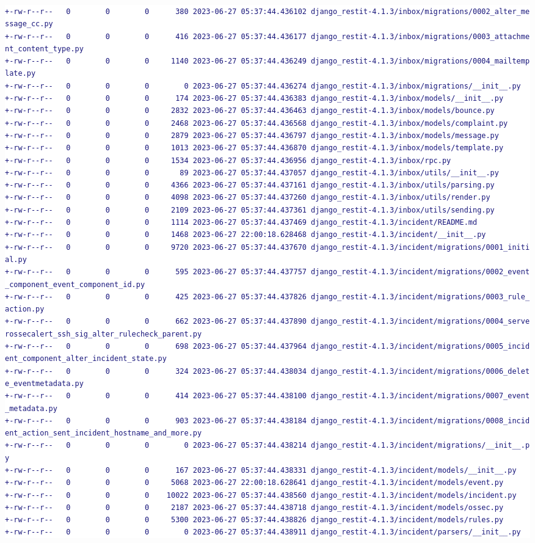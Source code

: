 ```diff
+-rw-r--r--   0        0        0      380 2023-06-27 05:37:44.436102 django_restit-4.1.3/inbox/migrations/0002_alter_message_cc.py
+-rw-r--r--   0        0        0      416 2023-06-27 05:37:44.436177 django_restit-4.1.3/inbox/migrations/0003_attachment_content_type.py
+-rw-r--r--   0        0        0     1140 2023-06-27 05:37:44.436249 django_restit-4.1.3/inbox/migrations/0004_mailtemplate.py
+-rw-r--r--   0        0        0        0 2023-06-27 05:37:44.436274 django_restit-4.1.3/inbox/migrations/__init__.py
+-rw-r--r--   0        0        0      174 2023-06-27 05:37:44.436383 django_restit-4.1.3/inbox/models/__init__.py
+-rw-r--r--   0        0        0     2832 2023-06-27 05:37:44.436463 django_restit-4.1.3/inbox/models/bounce.py
+-rw-r--r--   0        0        0     2468 2023-06-27 05:37:44.436568 django_restit-4.1.3/inbox/models/complaint.py
+-rw-r--r--   0        0        0     2879 2023-06-27 05:37:44.436797 django_restit-4.1.3/inbox/models/message.py
+-rw-r--r--   0        0        0     1013 2023-06-27 05:37:44.436870 django_restit-4.1.3/inbox/models/template.py
+-rw-r--r--   0        0        0     1534 2023-06-27 05:37:44.436956 django_restit-4.1.3/inbox/rpc.py
+-rw-r--r--   0        0        0       89 2023-06-27 05:37:44.437057 django_restit-4.1.3/inbox/utils/__init__.py
+-rw-r--r--   0        0        0     4366 2023-06-27 05:37:44.437161 django_restit-4.1.3/inbox/utils/parsing.py
+-rw-r--r--   0        0        0     4098 2023-06-27 05:37:44.437260 django_restit-4.1.3/inbox/utils/render.py
+-rw-r--r--   0        0        0     2109 2023-06-27 05:37:44.437361 django_restit-4.1.3/inbox/utils/sending.py
+-rw-r--r--   0        0        0     1114 2023-06-27 05:37:44.437469 django_restit-4.1.3/incident/README.md
+-rw-r--r--   0        0        0     1468 2023-06-27 22:00:18.628468 django_restit-4.1.3/incident/__init__.py
+-rw-r--r--   0        0        0     9720 2023-06-27 05:37:44.437670 django_restit-4.1.3/incident/migrations/0001_initial.py
+-rw-r--r--   0        0        0      595 2023-06-27 05:37:44.437757 django_restit-4.1.3/incident/migrations/0002_event_component_event_component_id.py
+-rw-r--r--   0        0        0      425 2023-06-27 05:37:44.437826 django_restit-4.1.3/incident/migrations/0003_rule_action.py
+-rw-r--r--   0        0        0      662 2023-06-27 05:37:44.437890 django_restit-4.1.3/incident/migrations/0004_serverossecalert_ssh_sig_alter_rulecheck_parent.py
+-rw-r--r--   0        0        0      698 2023-06-27 05:37:44.437964 django_restit-4.1.3/incident/migrations/0005_incident_component_alter_incident_state.py
+-rw-r--r--   0        0        0      324 2023-06-27 05:37:44.438034 django_restit-4.1.3/incident/migrations/0006_delete_eventmetadata.py
+-rw-r--r--   0        0        0      414 2023-06-27 05:37:44.438100 django_restit-4.1.3/incident/migrations/0007_event_metadata.py
+-rw-r--r--   0        0        0      903 2023-06-27 05:37:44.438184 django_restit-4.1.3/incident/migrations/0008_incident_action_sent_incident_hostname_and_more.py
+-rw-r--r--   0        0        0        0 2023-06-27 05:37:44.438214 django_restit-4.1.3/incident/migrations/__init__.py
+-rw-r--r--   0        0        0      167 2023-06-27 05:37:44.438331 django_restit-4.1.3/incident/models/__init__.py
+-rw-r--r--   0        0        0     5068 2023-06-27 22:00:18.628641 django_restit-4.1.3/incident/models/event.py
+-rw-r--r--   0        0        0    10022 2023-06-27 05:37:44.438560 django_restit-4.1.3/incident/models/incident.py
+-rw-r--r--   0        0        0     2187 2023-06-27 05:37:44.438718 django_restit-4.1.3/incident/models/ossec.py
+-rw-r--r--   0        0        0     5300 2023-06-27 05:37:44.438826 django_restit-4.1.3/incident/models/rules.py
+-rw-r--r--   0        0        0        0 2023-06-27 05:37:44.438911 django_restit-4.1.3/incident/parsers/__init__.py
```